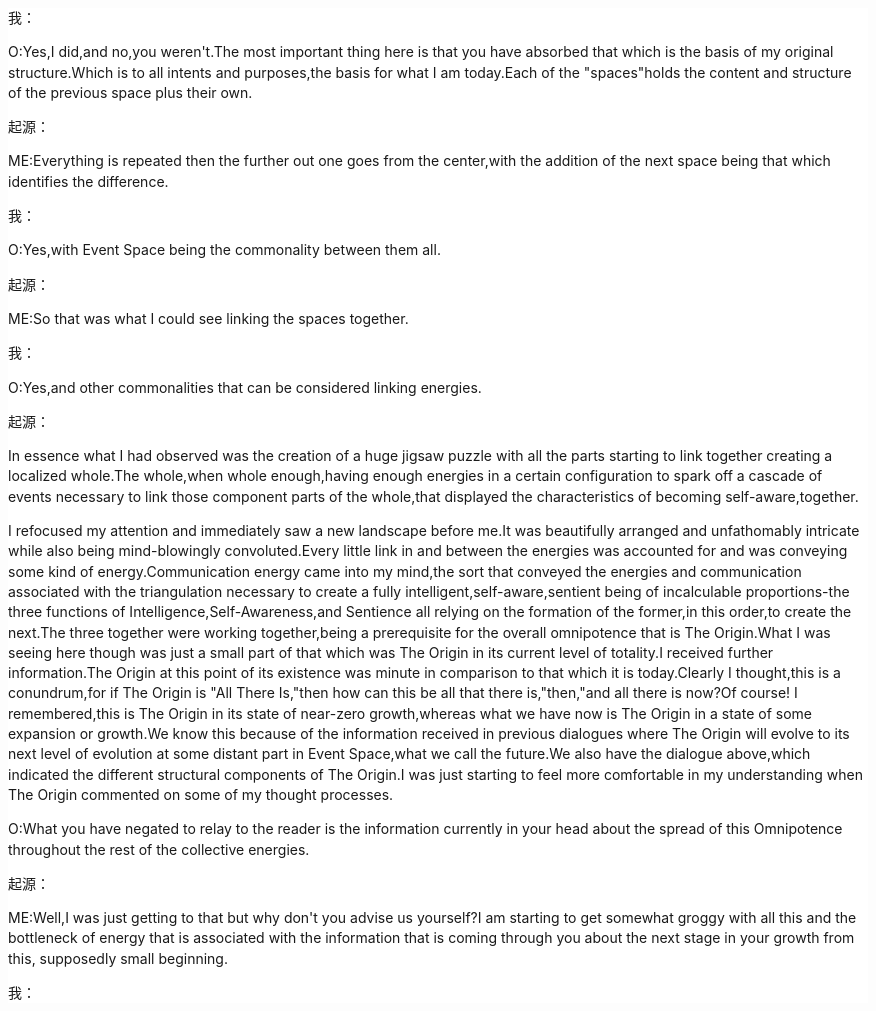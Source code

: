 我：

O:Yes,I did,and no,you weren't.The most important thing here is that you have absorbed that which is the basis of my original structure.Which is to all intents and purposes,the basis for what I am today.Each of the "spaces"holds the content and structure of the previous space plus their own. 

起源：

ME:Everything is repeated then the further out one goes from the center,with the addition of the next space being that which identifies the difference. 

我：

O:Yes,with Event Space being the commonality between them all. 

起源：

ME:So that was what I could see linking the spaces together. 

我：

O:Yes,and other commonalities that can be considered linking energies. 

起源：

In essence what I had observed was the creation of a huge jigsaw puzzle with all the parts starting to link together creating a localized whole.The whole,when whole enough,having enough energies in a certain configuration to spark off a cascade of events necessary to link those component parts of the whole,that displayed the characteristics of becoming self-aware,together. 

I refocused my attention and immediately saw a new landscape before me.It was beautifully arranged and unfathomably intricate while also being mind-blowingly convoluted.Every little link in and between the energies was accounted for and was conveying some kind of energy.Communication energy came into my mind,the sort that conveyed the energies and communication associated with the triangulation necessary to create a fully intelligent,self-aware,sentient being of incalculable proportions-the three functions of Intelligence,Self-Awareness,and Sentience all relying on the formation of the former,in this order,to create the next.The three together were working together,being a prerequisite for the overall omnipotence that is The Origin.What I was seeing here though was just a small part of that which was The Origin in its current level of totality.I received further information.The Origin at this point of its existence was minute in comparison to that which it is today.Clearly I thought,this is a conundrum,for if The Origin is "All There Is,"then how can this be all that there is,"then,"and all there is now?Of course! I remembered,this is The Origin in its state of near-zero growth,whereas what we have now is The Origin in a state of some expansion or growth.We know this because of the information received in previous dialogues where The Origin will evolve to its next level of evolution at some distant part in Event Space,what we call the future.We also have the dialogue above,which indicated the different structural components of The Origin.I was just starting to feel more comfortable in my understanding when The Origin commented on some of my thought processes. 

O:What you have negated to relay to the reader is the information currently in your head about the spread of this Omnipotence throughout the rest of the collective energies.

起源：

ME:Well,I was just getting to that but why don't you advise us yourself?I am starting to get somewhat groggy with all this and the bottleneck of energy that is associated with the information that is coming through you about the next stage in your growth from this, supposedly small beginning. 

我：
